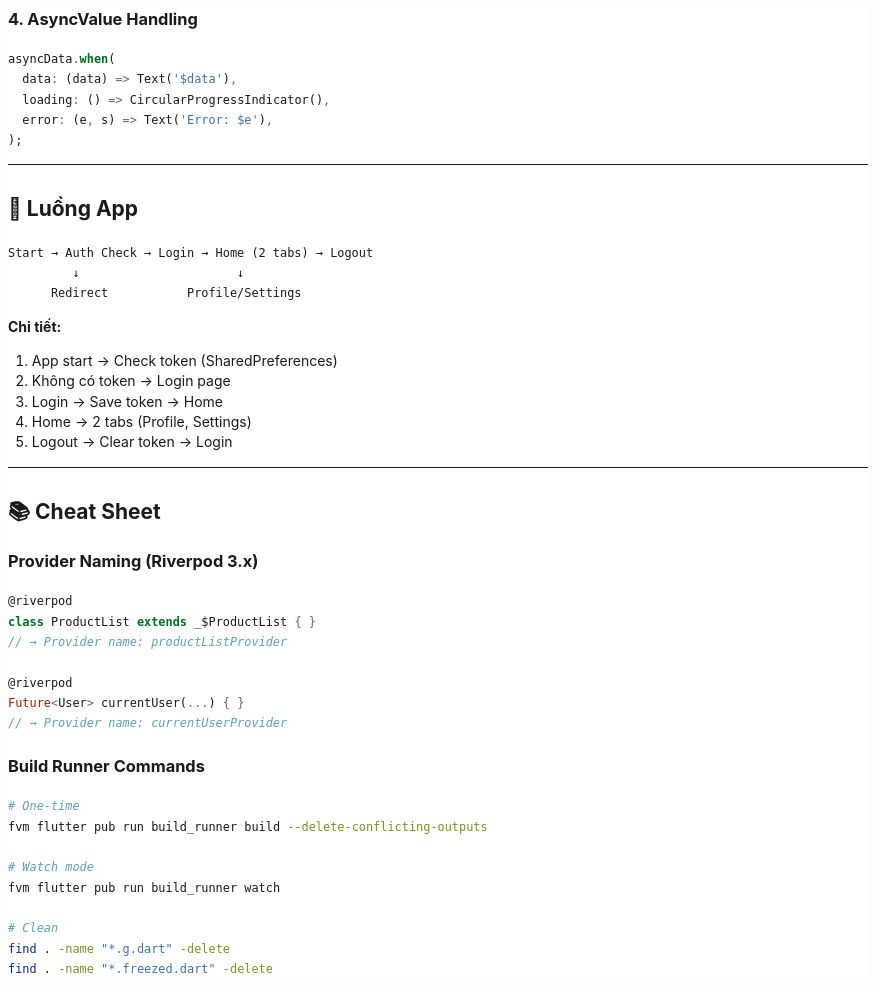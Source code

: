 ### 4. AsyncValue Handling

```dart
asyncData.when(
  data: (data) => Text('$data'),
  loading: () => CircularProgressIndicator(),
  error: (e, s) => Text('Error: $e'),
);
```

---

## 🔄 Luồng App

```
Start → Auth Check → Login → Home (2 tabs) → Logout
         ↓                      ↓
      Redirect           Profile/Settings
```

**Chi tiết:**
1. App start → Check token (SharedPreferences)
2. Không có token → Login page
3. Login → Save token → Home
4. Home → 2 tabs (Profile, Settings)
5. Logout → Clear token → Login

---

## 📚 Cheat Sheet

### Provider Naming (Riverpod 3.x)

```dart
@riverpod
class ProductList extends _$ProductList { }
// → Provider name: productListProvider

@riverpod
Future<User> currentUser(...) { }
// → Provider name: currentUserProvider
```

### Build Runner Commands

```bash
# One-time
fvm flutter pub run build_runner build --delete-conflicting-outputs

# Watch mode
fvm flutter pub run build_runner watch

# Clean
find . -name "*.g.dart" -delete
find . -name "*.freezed.dart" -delete
```
